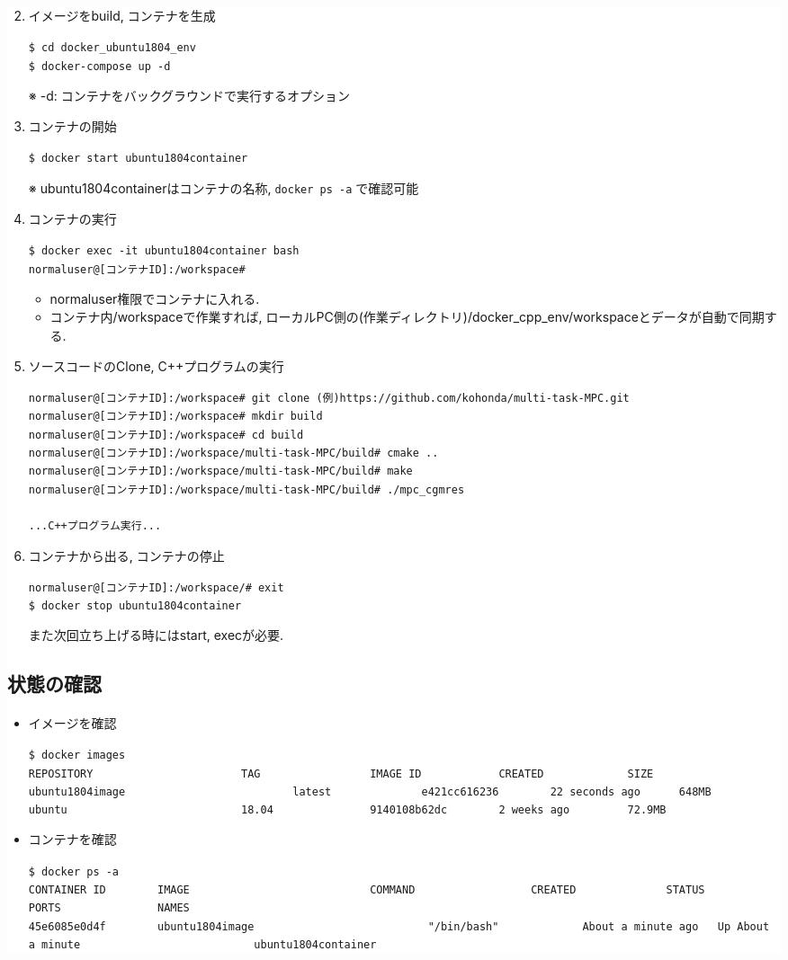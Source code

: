 2. イメージをbuild, コンテナを生成
    ```
    $ cd docker_ubuntu1804_env
    $ docker-compose up -d
    ```
    ※ -d: コンテナをバックグラウンドで実行するオプション

3. コンテナの開始
    ```
    $ docker start ubuntu1804container
    ```
    ※ ubuntu1804containerはコンテナの名称,  `docker ps -a` で確認可能

4. コンテナの実行
    ```
    $ docker exec -it ubuntu1804container bash
    normaluser@[コンテナID]:/workspace#
    ```
    - normaluser権限でコンテナに入れる. 
    - コンテナ内/workspaceで作業すれば, ローカルPC側の(作業ディレクトリ)/docker_cpp_env/workspaceとデータが自動で同期する.
    
5. ソースコードのClone, C++プログラムの実行
    ```
    normaluser@[コンテナID]:/workspace# git clone (例)https://github.com/kohonda/multi-task-MPC.git
    normaluser@[コンテナID]:/workspace# mkdir build
    normaluser@[コンテナID]:/workspace# cd build
    normaluser@[コンテナID]:/workspace/multi-task-MPC/build# cmake ..
    normaluser@[コンテナID]:/workspace/multi-task-MPC/build# make
    normaluser@[コンテナID]:/workspace/multi-task-MPC/build# ./mpc_cgmres
    
    ...C++プログラム実行...
    
    ```
6. コンテナから出る, コンテナの停止
    ```
    normaluser@[コンテナID]:/workspace/# exit
    $ docker stop ubuntu1804container 
    ```
    また次回立ち上げる時にはstart, execが必要.

## 状態の確認
- イメージを確認
    ``` 
    $ docker images 
    REPOSITORY                       TAG                 IMAGE ID            CREATED             SIZE
    ubuntu1804image                          latest              e421cc616236        22 seconds ago      648MB
    ubuntu                           18.04               9140108b62dc        2 weeks ago         72.9MB
    ```
- コンテナを確認
    ``` 
    $ docker ps -a 
    CONTAINER ID        IMAGE                            COMMAND                  CREATED              STATUS                  PORTS               NAMES
    45e6085e0d4f        ubuntu1804image                           "/bin/bash"             About a minute ago   Up About a minute                           ubuntu1804container
    ```
